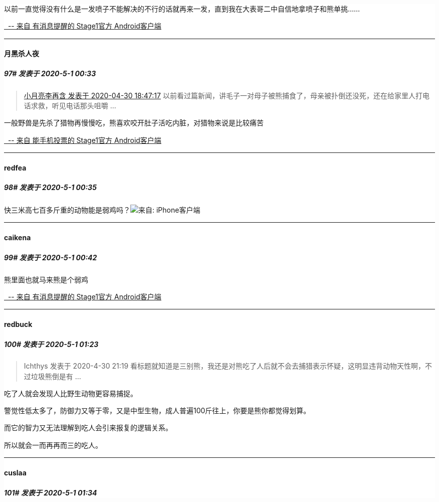 
以前一直觉得没有什么是一发喷子不能解决的不行的话就再来一发，直到我在大表哥二中自信地拿喷子和熊单挑……

[  -- 来自 有消息提醒的 Stage1官方 Android客户端](https://www.coolapk.com/apk/140634)


-----

####  月黑杀人夜  
##### 97#       发表于 2020-5-1 00:33


<blockquote><a href="httphttps://bbs.saraba1st.com/2b/forum.php?mod=redirect&amp;goto=findpost&amp;pid=47261573&amp;ptid=1931622" target="_blank">小月亮李再含 发表于 2020-04-30 18:47:17</a>
以前看过篇新闻，讲毛子一对母子被熊捕食了，母亲被扑倒还没死，还在给家里人打电话求救，听见电话那头咀嚼 ...</blockquote>一般野兽是先杀了猎物再慢慢吃，熊喜欢咬开肚子活吃内脏，对猎物来说是比较痛苦

[  -- 来自 能手机投票的 Stage1官方 Android客户端](https://www.coolapk.com/apk/140634)


-----

####  redfea  
##### 98#       发表于 2020-5-1 00:35


快三米高七百多斤重的动物能是弱鸡吗？<img src="https://static.saraba1st.com/image/smiley/face2017/001.png" referrerpolicy="no-referrer">来自: iPhone客户端


-----

####  caikena  
##### 99#       发表于 2020-5-1 00:42


熊里面也就马来熊是个弱鸡

[  -- 来自 有消息提醒的 Stage1官方 Android客户端](https://www.coolapk.com/apk/140634)


-----

####  redbuck  
##### 100#       发表于 2020-5-1 01:23


<blockquote>Ichthys 发表于 2020-4-30 21:19
看标题就知道是三别熊，我还是对熊吃了人后就不会去捕猎表示怀疑，这明显违背动物天性啊，不过垃圾熊倒是有 ...</blockquote>
吃了人就会发现人比野生动物更容易捕捉。

警觉性低太多了，防御力又等于零，又是中型生物，成人普遍100斤往上，你要是熊你都觉得划算。


而它的智力又无法理解到吃人会引来报复的逻辑关系。

所以就会一而再再而三的吃人。


-----

####  cuslaa  
##### 101#       发表于 2020-5-1 01:34
